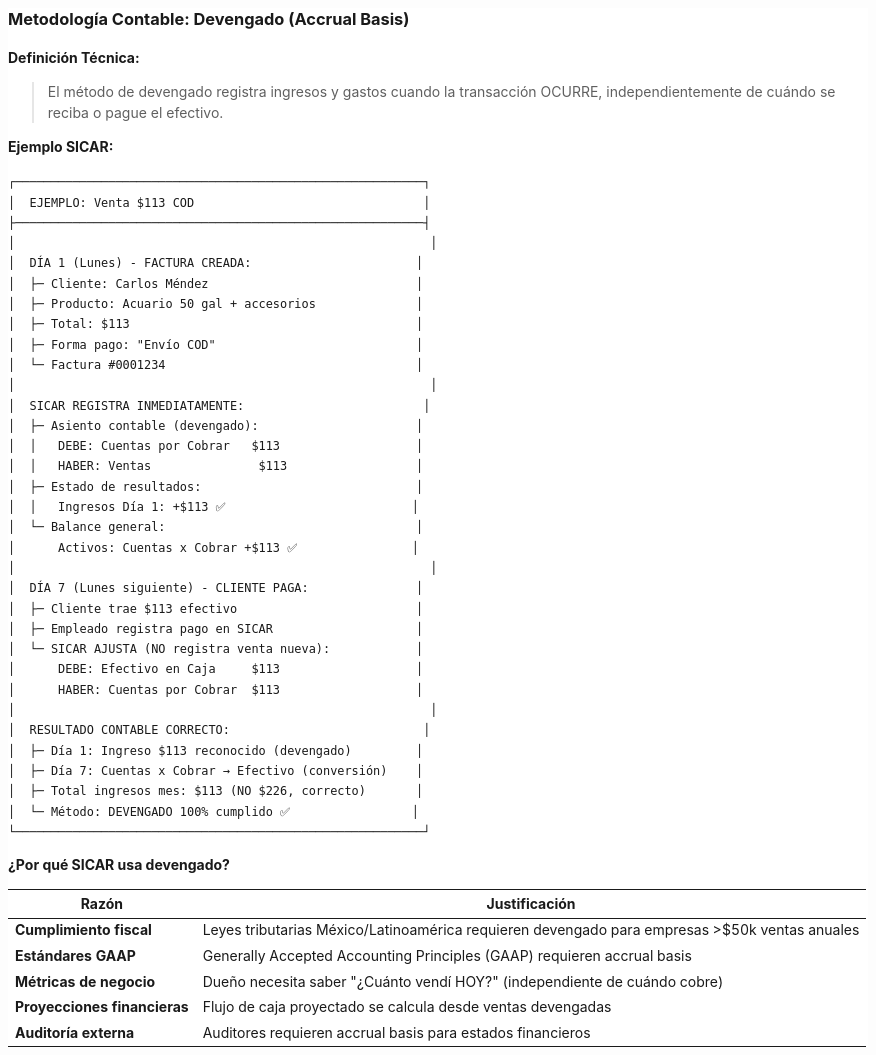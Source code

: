 ### Metodología Contable: Devengado (Accrual Basis)

**Definición Técnica:**
> El método de devengado registra ingresos y gastos cuando la transacción OCURRE, independientemente de cuándo se reciba o pague el efectivo.

**Ejemplo SICAR:**
```
┌─────────────────────────────────────────────────────────┐
│  EJEMPLO: Venta $113 COD                                │
├─────────────────────────────────────────────────────────┤
│                                                          │
│  DÍA 1 (Lunes) - FACTURA CREADA:                       │
│  ├─ Cliente: Carlos Méndez                             │
│  ├─ Producto: Acuario 50 gal + accesorios              │
│  ├─ Total: $113                                        │
│  ├─ Forma pago: "Envío COD"                            │
│  └─ Factura #0001234                                   │
│                                                          │
│  SICAR REGISTRA INMEDIATAMENTE:                         │
│  ├─ Asiento contable (devengado):                      │
│  │   DEBE: Cuentas por Cobrar   $113                   │
│  │   HABER: Ventas               $113                  │
│  ├─ Estado de resultados:                              │
│  │   Ingresos Día 1: +$113 ✅                          │
│  └─ Balance general:                                   │
│      Activos: Cuentas x Cobrar +$113 ✅                │
│                                                          │
│  DÍA 7 (Lunes siguiente) - CLIENTE PAGA:               │
│  ├─ Cliente trae $113 efectivo                         │
│  ├─ Empleado registra pago en SICAR                    │
│  └─ SICAR AJUSTA (NO registra venta nueva):            │
│      DEBE: Efectivo en Caja     $113                   │
│      HABER: Cuentas por Cobrar  $113                   │
│                                                          │
│  RESULTADO CONTABLE CORRECTO:                           │
│  ├─ Día 1: Ingreso $113 reconocido (devengado)         │
│  ├─ Día 7: Cuentas x Cobrar → Efectivo (conversión)    │
│  ├─ Total ingresos mes: $113 (NO $226, correcto)       │
│  └─ Método: DEVENGADO 100% cumplido ✅                 │
└─────────────────────────────────────────────────────────┘
```

**¿Por qué SICAR usa devengado?**

| Razón | Justificación |
|-------|---------------|
| **Cumplimiento fiscal** | Leyes tributarias México/Latinoamérica requieren devengado para empresas >$50k ventas anuales |
| **Estándares GAAP** | Generally Accepted Accounting Principles (GAAP) requieren accrual basis |
| **Métricas de negocio** | Dueño necesita saber "¿Cuánto vendí HOY?" (independiente de cuándo cobre) |
| **Proyecciones financieras** | Flujo de caja proyectado se calcula desde ventas devengadas |
| **Auditoría externa** | Auditores requieren accrual basis para estados financieros |

